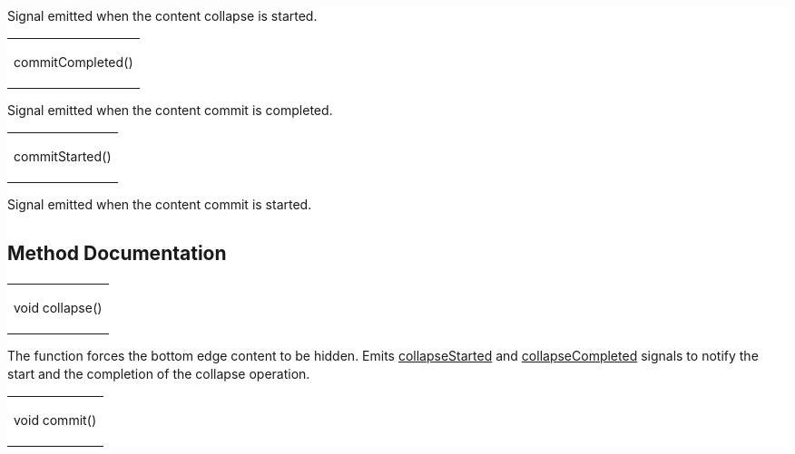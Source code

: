 Signal emitted when the content collapse is started.

<table>
<colgroup>
<col width="100%" />
</colgroup>
<tbody>
<tr class="odd">
<td><p><span id="commitCompleted-signal"></span><span class="name">commitCompleted</span>()</p></td>
</tr>
</tbody>
</table>

Signal emitted when the content commit is completed.

<table>
<colgroup>
<col width="100%" />
</colgroup>
<tbody>
<tr class="odd">
<td><p><span id="commitStarted-signal"></span><span class="name">commitStarted</span>()</p></td>
</tr>
</tbody>
</table>

Signal emitted when the content commit is started.

Method Documentation
--------------------

<table>
<colgroup>
<col width="100%" />
</colgroup>
<tbody>
<tr class="odd">
<td><p><span id="collapse-method"></span><span class="type">void</span> <span class="name">collapse</span>()</p></td>
</tr>
</tbody>
</table>

The function forces the bottom edge content to be hidden. Emits [collapseStarted](index.html#collapseStarted-signal) and [collapseCompleted](index.html#collapseCompleted-signal) signals to notify the start and the completion of the collapse operation.

<table>
<colgroup>
<col width="100%" />
</colgroup>
<tbody>
<tr class="odd">
<td><p><span id="commit-method"></span><span class="type">void</span> <span class="name">commit</span>()</p></td>
</tr>
</tbody>
</table>
